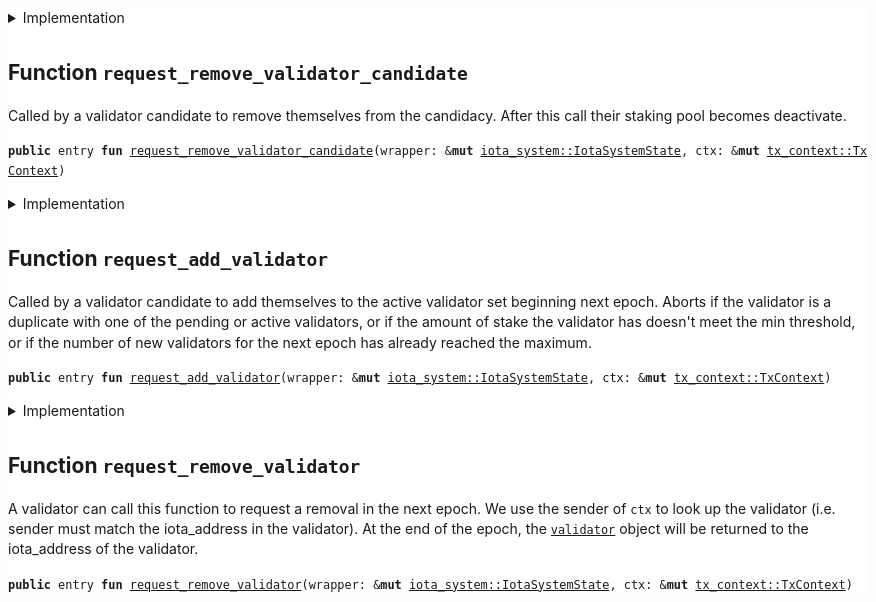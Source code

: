 

<details><summary>Implementation</summary></details>

<a name="0x3_iota_system_request_remove_validator_candidate"></a>

## Function `request_remove_validator_candidate`

Called by a validator candidate to remove themselves from the candidacy. After this call
their staking pool becomes deactivate.


<pre><code><b>public</b> entry <b>fun</b> <a href="iota_system.md#0x3_iota_system_request_remove_validator_candidate">request_remove_validator_candidate</a>(wrapper: &<b>mut</b> <a href="iota_system.md#0x3_iota_system_IotaSystemState">iota_system::IotaSystemState</a>, ctx: &<b>mut</b> <a href="../iota-framework/tx_context.md#0x2_tx_context_TxContext">tx_context::TxContext</a>)
</code></pre>



<details><summary>Implementation</summary></details>

<a name="0x3_iota_system_request_add_validator"></a>

## Function `request_add_validator`

Called by a validator candidate to add themselves to the active validator set beginning next epoch.
Aborts if the validator is a duplicate with one of the pending or active validators, or if the amount of
stake the validator has doesn't meet the min threshold, or if the number of new validators for the next
epoch has already reached the maximum.


<pre><code><b>public</b> entry <b>fun</b> <a href="iota_system.md#0x3_iota_system_request_add_validator">request_add_validator</a>(wrapper: &<b>mut</b> <a href="iota_system.md#0x3_iota_system_IotaSystemState">iota_system::IotaSystemState</a>, ctx: &<b>mut</b> <a href="../iota-framework/tx_context.md#0x2_tx_context_TxContext">tx_context::TxContext</a>)
</code></pre>



<details><summary>Implementation</summary></details>

<a name="0x3_iota_system_request_remove_validator"></a>

## Function `request_remove_validator`

A validator can call this function to request a removal in the next epoch.
We use the sender of <code>ctx</code> to look up the validator
(i.e. sender must match the iota_address in the validator).
At the end of the epoch, the <code><a href="validator.md#0x3_validator">validator</a></code> object will be returned to the iota_address
of the validator.


<pre><code><b>public</b> entry <b>fun</b> <a href="iota_system.md#0x3_iota_system_request_remove_validator">request_remove_validator</a>(wrapper: &<b>mut</b> <a href="iota_system.md#0x3_iota_system_IotaSystemState">iota_system::IotaSystemState</a>, ctx: &<b>mut</b> <a href="../iota-framework/tx_context.md#0x2_tx_context_TxContext">tx_context::TxContext</a>)
</code></pre>
